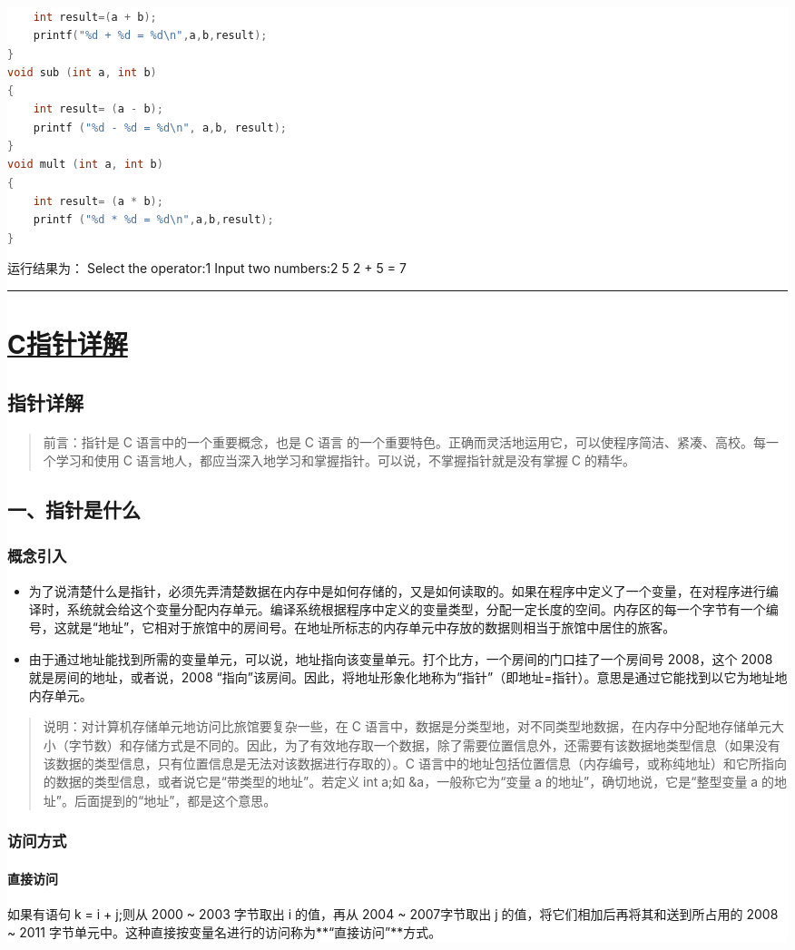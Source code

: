 ```c
    int result=(a + b);
    printf("%d + %d = %d\n",a,b,result);
}
void sub (int a, int b)
{
    int result= (a - b);
    printf ("%d - %d = %d\n", a,b, result);
}
void mult (int a, int b)
{
    int result= (a * b);
    printf ("%d * %d = %d\n",a,b,result);
}
```

运行结果为：
Select the operator:1
Input two numbers:2 5
2 + 5 = 7



------

# [C指针详解](https://blog.csdn.net/weixin_47432345/article/details/124707546)

## 指针详解

> 前言：指针是 C 语言中的一个重要概念，也是 C 语言 的一个重要特色。正确而灵活地运用它，可以使程序简洁、紧凑、高校。每一个学习和使用 C 语言地人，都应当深入地学习和掌握指针。可以说，不掌握指针就是没有掌握 C 的精华。

## 一、指针是什么

### 概念引入

- 为了说清楚什么是指针，必须先弄清楚数据在内存中是如何存储的，又是如何读取的。如果在程序中定义了一个变量，在对程序进行编译时，系统就会给这个变量分配内存单元。编译系统根据程序中定义的变量类型，分配一定长度的空间。内存区的每一个字节有一个编号，这就是“地址”，它相对于旅馆中的房间号。在地址所标志的内存单元中存放的数据则相当于旅馆中居住的旅客。

- 由于通过地址能找到所需的变量单元，可以说，地址指向该变量单元。打个比方，一个房间的门口挂了一个房间号 2008，这个 2008 就是房间的地址，或者说，2008 “指向”该房间。因此，将地址形象化地称为“指针”（即地址=指针）。意思是通过它能找到以它为地址地内存单元。


> 说明：对计算机存储单元地访问比旅馆要复杂一些，在 C 语言中，数据是分类型地，对不同类型地数据，在内存中分配地存储单元大小（字节数）和存储方式是不同的。因此，为了有效地存取一个数据，除了需要位置信息外，还需要有该数据地类型信息（如果没有该数据的类型信息，只有位置信息是无法对该数据进行存取的）。C 语言中的地址包括位置信息（内存编号，或称纯地址）和它所指向的数据的类型信息，或者说它是“带类型的地址”。若定义 int a;如 &a，一般称它为“变量 a 的地址”，确切地说，它是“整型变量 a 的地址”。后面提到的“地址”，都是这个意思。

### 访问方式

#### 直接访问

如果有语句 k = i + j;则从 2000 ~ 2003 字节取出 i 的值，再从 2004 ~ 2007字节取出 j 的值，将它们相加后再将其和送到所占用的 2008 ~ 2011 字节单元中。这种直接按变量名进行的访问称为**“直接访问”**方式。
